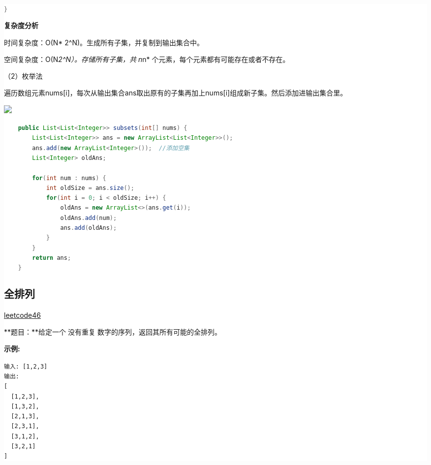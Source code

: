 ```java
}
```

**复杂度分析**

时间复杂度：O(N* 2^N)。生成所有子集，并复制到输出集合中。

空间复杂度：O(N*2^N）。存储所有子集，共 n*n* 个元素，每个元素都有可能存在或者不存在。

（2）枚举法

遍历数组元素nums[i]，每次从输出集合ans取出原有的子集再加上nums[i]组成新子集。然后添加进输出集合里。

![](https://user-gold-cdn.xitu.io/2020/7/12/17340fbe71f8d272?w=944&h=370&f=jpeg&s=104539)

```java
    public List<List<Integer>> subsets(int[] nums) {
        List<List<Integer>> ans = new ArrayList<List<Integer>>();
        ans.add(new ArrayList<Integer>());	//添加空集
        List<Integer> oldAns;
        
        for(int num : nums) {
            int oldSize = ans.size();
            for(int i = 0; i < oldSize; i++) {
                oldAns = new ArrayList<>(ans.get(i));
                oldAns.add(num);
                ans.add(oldAns); 
            }
        }
        return ans;
    }
```



## 全排列

[leetcode46](https://leetcode-cn.com/problems/permutations/)

**题目：**给定一个 没有重复 数字的序列，返回其所有可能的全排列。

**示例:**

```
输入: [1,2,3]
输出:
[
  [1,2,3],
  [1,3,2],
  [2,1,3],
  [2,3,1],
  [3,1,2],
  [3,2,1]
]
```
